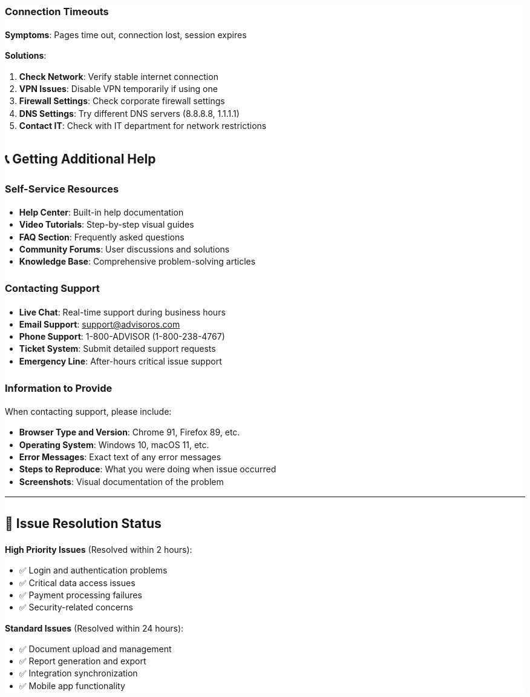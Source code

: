 ### Connection Timeouts
**Symptoms**: Pages time out, connection lost, session expires

**Solutions**:
1. **Check Network**: Verify stable internet connection
2. **VPN Issues**: Disable VPN temporarily if using one
3. **Firewall Settings**: Check corporate firewall settings
4. **DNS Settings**: Try different DNS servers (8.8.8.8, 1.1.1.1)
5. **Contact IT**: Check with IT department for network restrictions

## 📞 Getting Additional Help

### Self-Service Resources
- **Help Center**: Built-in help documentation
- **Video Tutorials**: Step-by-step visual guides
- **FAQ Section**: Frequently asked questions
- **Community Forums**: User discussions and solutions
- **Knowledge Base**: Comprehensive problem-solving articles

### Contacting Support
- **Live Chat**: Real-time support during business hours
- **Email Support**: support@advisoros.com
- **Phone Support**: 1-800-ADVISOR (1-800-238-4767)
- **Ticket System**: Submit detailed support requests
- **Emergency Line**: After-hours critical issue support

### Information to Provide
When contacting support, please include:
- **Browser Type and Version**: Chrome 91, Firefox 89, etc.
- **Operating System**: Windows 10, macOS 11, etc.
- **Error Messages**: Exact text of any error messages
- **Steps to Reproduce**: What you were doing when issue occurred
- **Screenshots**: Visual documentation of the problem

---

## 🔄 Issue Resolution Status

**High Priority Issues** (Resolved within 2 hours):
- ✅ Login and authentication problems
- ✅ Critical data access issues
- ✅ Payment processing failures
- ✅ Security-related concerns

**Standard Issues** (Resolved within 24 hours):
- ✅ Document upload and management
- ✅ Report generation and export
- ✅ Integration synchronization
- ✅ Mobile app functionality
